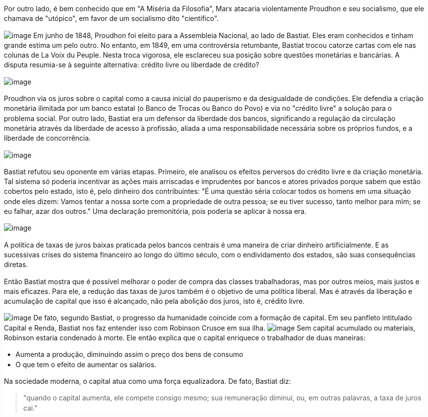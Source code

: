 Por outro lado, é bem conhecido que em "A Miséria da Filosofia", Marx atacaria violentamente Proudhon e seu socialismo, que ele chamava de "utópico", em favor de um socialismo dito "científico".

![image](assets/image/08/IMG10.webp)
Em junho de 1848, Proudhon foi eleito para a Assembleia Nacional, ao lado de Bastiat. Eles eram conhecidos e tinham grande estima um pelo outro. No entanto, em 1849, em uma controvérsia retumbante, Bastiat trocou catorze cartas com ele nas colunas de La Voix du Peuple. Nesta troca vigorosa, ele esclareceu sua posição sobre questões monetárias e bancárias. A disputa resumia-se à seguinte alternativa: crédito livre ou liberdade de crédito?

![image](assets/image/08/IMG05.webp)

Proudhon via os juros sobre o capital como a causa inicial do pauperismo e da desigualdade de condições. Ele defendia a criação monetária ilimitada por um banco estatal (o Banco de Trocas ou Banco do Povo) e via no "crédito livre" a solução para o problema social. Por outro lado, Bastiat era um defensor da liberdade dos bancos, significando a regulação da circulação monetária através da liberdade de acesso à profissão, aliada a uma responsabilidade necessária sobre os próprios fundos, e a liberdade de concorrência.

![image](assets/image/08/IMG04.webp)

Bastiat refutou seu oponente em várias etapas. Primeiro, ele analisou os efeitos perversos do crédito livre e da criação monetária. Tal sistema só poderia incentivar as ações mais arriscadas e imprudentes por bancos e atores privados porque sabem que estão cobertos pelo estado, isto é, pelo dinheiro dos contribuintes: "É uma questão séria colocar todos os homens em uma situação onde eles dizem: Vamos tentar a nossa sorte com a propriedade de outra pessoa; se eu tiver sucesso, tanto melhor para mim; se eu falhar, azar dos outros." Uma declaração premonitória, pois poderia se aplicar à nossa era.

![image](assets/image/08/IMG03.webp)

A política de taxas de juros baixas praticada pelos bancos centrais é uma maneira de criar dinheiro artificialmente. E as sucessivas crises do sistema financeiro ao longo do último século, com o endividamento dos estados, são suas consequências diretas.

Então Bastiat mostra que é possível melhorar o poder de compra das classes trabalhadoras, mas por outros meios, mais justos e mais eficazes. Para ele, a redução das taxas de juros também é o objetivo de uma política liberal. Mas é através da liberação e acumulação de capital que isso é alcançado, não pela abolição dos juros, isto é, crédito livre.

![image](assets/image/08/IMG14.webp)
De fato, segundo Bastiat, o progresso da humanidade coincide com a formação de capital. Em seu panfleto intitulado Capital e Renda, Bastiat nos faz entender isso com Robinson Crusoe em sua ilha.
![image](assets/image/08/IMG15.webp)
Sem capital acumulado ou materiais, Robinson estaria condenado à morte. Ele então explica que o capital enriquece o trabalhador de duas maneiras:
- Aumenta a produção, diminuindo assim o preço dos bens de consumo
- O que tem o efeito de aumentar os salários.

Na sociedade moderna, o capital atua como uma força equalizadora. De fato, Bastiat diz:

> "quando o capital aumenta, ele compete consigo mesmo; sua remuneração diminui, ou, em outras palavras, a taxa de juros cai."
